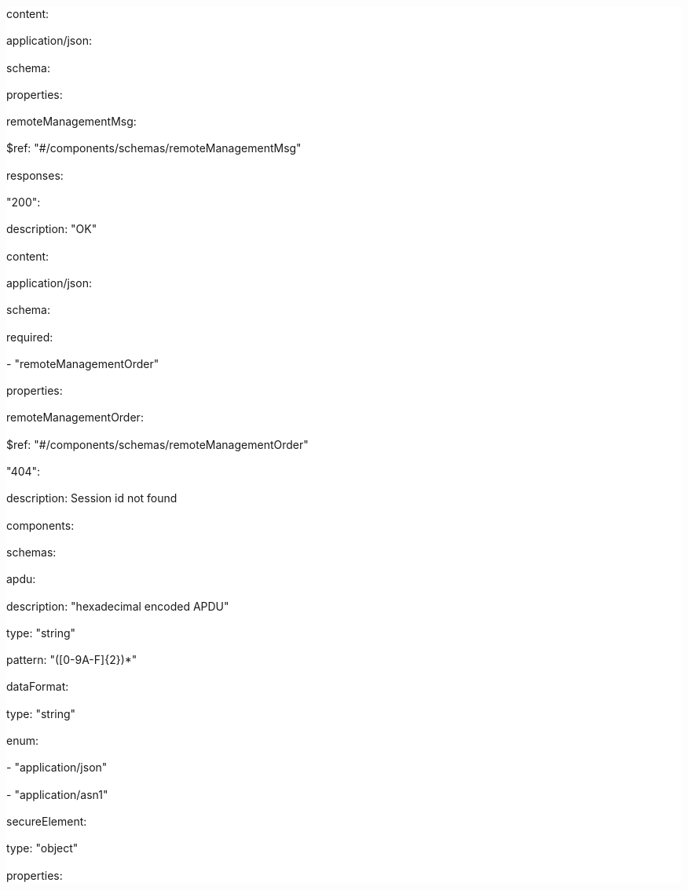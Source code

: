 content:

application/json:

schema:

properties:

remoteManagementMsg:

\$ref: "\#/components/schemas/remoteManagementMsg"

responses:

"200":

description: "OK"

content:

application/json:

schema:

required:

\- "remoteManagementOrder"

properties:

remoteManagementOrder:

\$ref: "\#/components/schemas/remoteManagementOrder"

"404":

description: Session id not found

components:

schemas:

apdu:

description: "hexadecimal encoded APDU"

type: "string"

pattern: "(\[0-9A-F\]{2})\*"

dataFormat:

type: "string"

enum:

\- "application/json"

\- "application/asn1"

secureElement:

type: "object"

properties:
